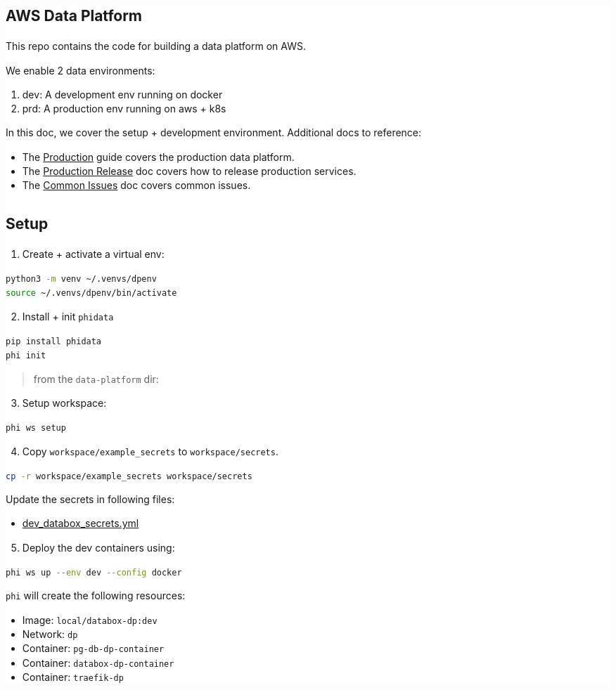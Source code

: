 ## AWS Data Platform

This repo contains the code for building a data platform on AWS.

We enable 2 data environments:

1. dev: A development env running on docker
2. prd: A production env running on aws + k8s

In this doc, we cover the setup + development environment. Additional docs to reference:

- The [Production](docs/production.md) guide covers the production data platform.
- The [Production Release](docs/production_release.md) doc covers how to release production services.
- The [Common Issues](docs/common_issues.md) doc covers common issues.

## Setup

1. Create + activate a virtual env:

```sh
python3 -m venv ~/.venvs/dpenv
source ~/.venvs/dpenv/bin/activate
```

2. Install + init `phidata`

```sh
pip install phidata
phi init
```

> from the `data-platform` dir:

3. Setup workspace:

```sh
phi ws setup
```

4. Copy `workspace/example_secrets` to `workspace/secrets`.

```sh
cp -r workspace/example_secrets workspace/secrets
```

Update the secrets in following files:

- [dev_databox_secrets.yml](workspace/secrets/dev_databox_secrets.yml)

5. Deploy the dev containers using:

```sh
phi ws up --env dev --config docker
```

`phi` will create the following resources:

- Image: `local/databox-dp:dev`
- Network: `dp`
- Container: `pg-db-dp-container`
- Container: `databox-dp-container`
- Container: `traefik-dp`
